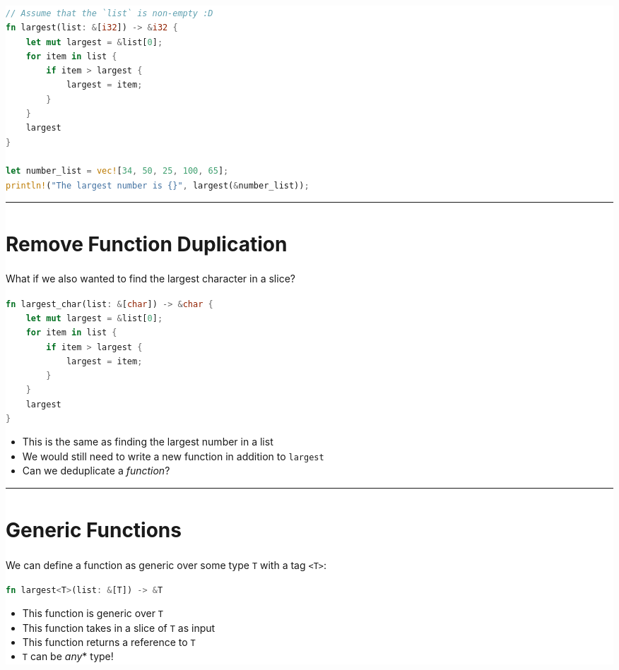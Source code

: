 ```rust
// Assume that the `list` is non-empty :D
fn largest(list: &[i32]) -> &i32 {
    let mut largest = &list[0];
    for item in list {
        if item > largest {
            largest = item;
        }
    }
    largest
}

let number_list = vec![34, 50, 25, 100, 65];
println!("The largest number is {}", largest(&number_list));
```




---


# Remove Function Duplication

What if we also wanted to find the largest character in a slice?

```rust
fn largest_char(list: &[char]) -> &char {
    let mut largest = &list[0];
    for item in list {
        if item > largest {
            largest = item;
        }
    }
    largest
}
```

* This is the same as finding the largest number in a list
* We would still need to write a new function in addition to `largest`
* Can we deduplicate a _function_?


---


# Generic Functions

We can define a function as generic over some type `T` with a tag `<T>`:

```rust
fn largest<T>(list: &[T]) -> &T
```

* This function is generic over `T`
* This function takes in a slice of `T` as input
* This function returns a reference to `T`
* `T` can be _any_* type!
